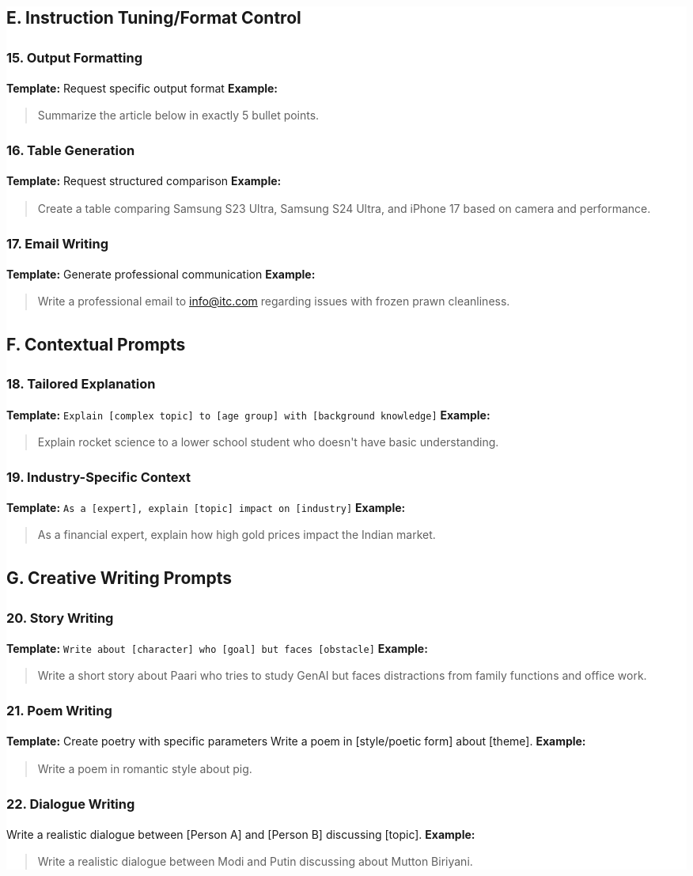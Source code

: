 ## E. Instruction Tuning/Format Control

### 15. Output Formatting
**Template:** Request specific output format
**Example:**
> Summarize the article below in exactly 5 bullet points.

### 16. Table Generation
**Template:** Request structured comparison
**Example:**
> Create a table comparing Samsung S23 Ultra, Samsung S24 Ultra, and iPhone 17 based on camera and performance.

### 17. Email Writing
**Template:** Generate professional communication
**Example:**
> Write a professional email to info@itc.com regarding issues with frozen prawn cleanliness.

## F. Contextual Prompts

### 18. Tailored Explanation
**Template:** `Explain [complex topic] to [age group] with [background knowledge]`
**Example:**
> Explain rocket science to a lower school student who doesn't have basic understanding.

### 19. Industry-Specific Context
**Template:** `As a [expert], explain [topic] impact on [industry]`
**Example:**
> As a financial expert, explain how high gold prices impact the Indian market.

## G. Creative Writing Prompts

### 20. Story Writing
**Template:** `Write about [character] who [goal] but faces [obstacle]`
**Example:**
> Write a short story about Paari who tries to study GenAI but faces distractions from family functions and office work.

### 21. Poem Writing
**Template:** Create poetry with specific parameters
Write a poem in [style/poetic form] about [theme].
**Example:**
> Write a poem in romantic style about pig.

### 22. Dialogue Writing
Write a realistic dialogue between [Person A] and [Person B] discussing [topic].
**Example:**
> Write a realistic dialogue between Modi and Putin discussing about Mutton Biriyani.
